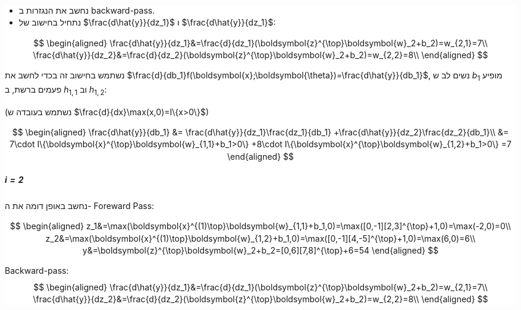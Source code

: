 </section><section>

* נחשב את הנגזרות ב backward-pass.
* נתחיל בחישוב של $\frac{d\hat{y}}{dz_1}$ ו $\frac{d\hat{y}}{dz_1}$:

$$
\begin{aligned}
\frac{d\hat{y}}{dz_1}&=\frac{d}{dz_1}(\boldsymbol{z}^{\top}\boldsymbol{w}_2+b_2)=w_{2,1}=7\\
\frac{d\hat{y}}{dz_2}&=\frac{d}{dz_2}(\boldsymbol{z}^{\top}\boldsymbol{w}_2+b_2)=w_{2,2}=8\\
\end{aligned}
$$



<div class="fragment">

נשתמש בחישוב זה בכדי לחשב את $\frac{d}{db_1}f(\boldsymbol{x};\boldsymbol{\theta})=\frac{d\hat{y}}{db_1}$, נשים לב ש $b_1$ מופיע פעמים ברשת, ב $h_{1,1}$ וב $h_{1,2}$:

(נשתמש בעובדה ש $\frac{d}{dx}\max(x,0)=I\{x>0\}$)

$$
\begin{aligned}
\frac{d\hat{y}}{db_1}
  &= \frac{d\hat{y}}{dz_1}\frac{dz_1}{db_1}
    +\frac{d\hat{y}}{dz_2}\frac{dz_2}{db_1}\\
  &= 7\cdot I\{\boldsymbol{x}^{\top}\boldsymbol{w}_{1,1}+b_1>0\}
    +8\cdot I\{\boldsymbol{x}^{\top}\boldsymbol{w}_{1,2}+b_1>0\}
   =7
\end{aligned}
$$



</div>

</section><section>

##### $i=2$

נחשב באופן דומה את ה- Foreward Pass:

$$
\begin{aligned}
z_1&=\max(\boldsymbol{x}^{(1)\top}\boldsymbol{w}_{1,1}+b_1,0)=\max([0,-1][2,3]^{\top}+1,0)=\max(-2,0)=0\\
z_2&=\max(\boldsymbol{x}^{(1)\top}\boldsymbol{w}_{1,2}+b_1,0)=\max([0,-1][4,-5]^{\top}+1,0)=\max(6,0)=6\\
y&=\boldsymbol{z}^{\top}\boldsymbol{w}_2+b_2=[0,6][7,8]^{\top}+6=54
\end{aligned}
$$

</section><section>

Backward-pass:
$$
\begin{aligned}
\frac{d\hat{y}}{dz_1}&=\frac{d}{dz_1}(\boldsymbol{z}^{\top}\boldsymbol{w}_2+b_2)=w_{2,1}=7\\
\frac{d\hat{y}}{dz_2}&=\frac{d}{dz_2}(\boldsymbol{z}^{\top}\boldsymbol{w}_2+b_2)=w_{2,2}=8\\
\end{aligned}
$$

